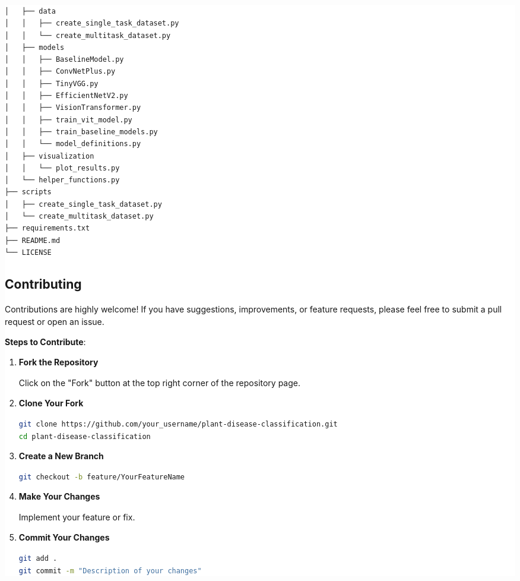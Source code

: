 ```plaintext
│   ├── data
│   │   ├── create_single_task_dataset.py
│   │   └── create_multitask_dataset.py
│   ├── models
│   │   ├── BaselineModel.py
│   │   ├── ConvNetPlus.py
│   │   ├── TinyVGG.py
│   │   ├── EfficientNetV2.py
│   │   ├── VisionTransformer.py
│   │   ├── train_vit_model.py
│   │   ├── train_baseline_models.py
│   │   └── model_definitions.py
│   ├── visualization
│   │   └── plot_results.py
│   └── helper_functions.py
├── scripts
│   ├── create_single_task_dataset.py
│   └── create_multitask_dataset.py
├── requirements.txt
├── README.md
└── LICENSE
```

## Contributing

Contributions are highly welcome! If you have suggestions, improvements, or feature requests, please feel free to submit a pull request or open an issue.

**Steps to Contribute**:

1. **Fork the Repository**

   Click on the "Fork" button at the top right corner of the repository page.

2. **Clone Your Fork**

   ```bash
   git clone https://github.com/your_username/plant-disease-classification.git
   cd plant-disease-classification
   ```

3. **Create a New Branch**

   ```bash
   git checkout -b feature/YourFeatureName
   ```

4. **Make Your Changes**

   Implement your feature or fix.

5. **Commit Your Changes**

   ```bash
   git add .
   git commit -m "Description of your changes"
   ```
